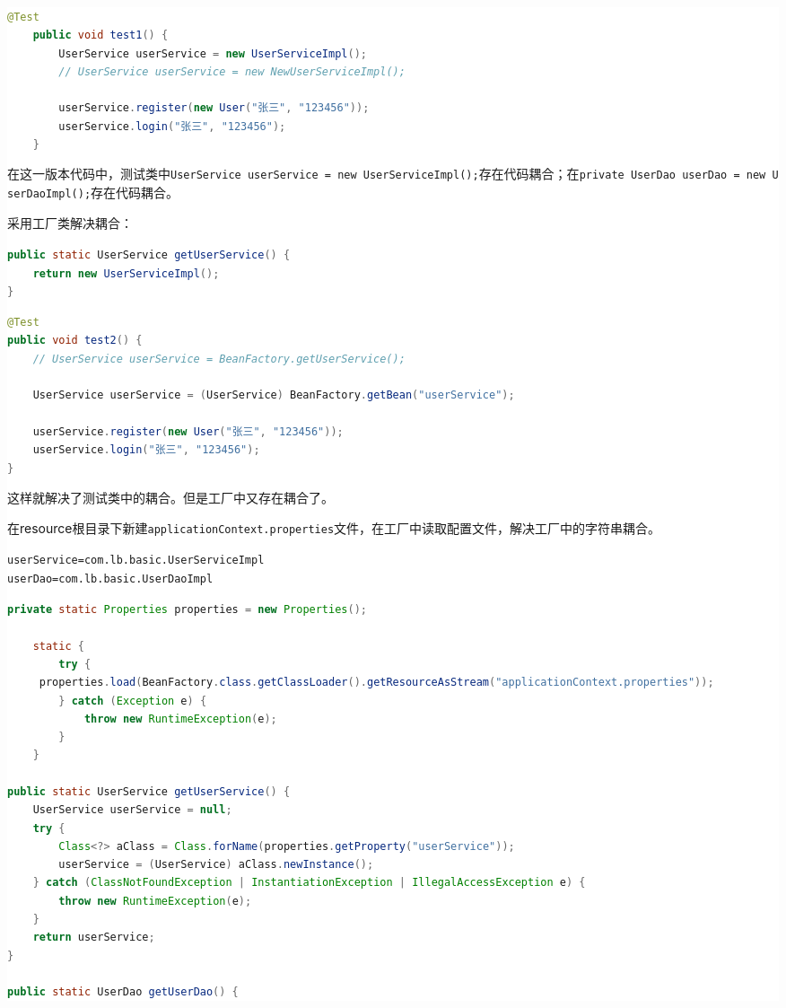 ```java
@Test
    public void test1() {
        UserService userService = new UserServiceImpl();
        // UserService userService = new NewUserServiceImpl();

        userService.register(new User("张三", "123456"));
        userService.login("张三", "123456");
    }
```

在这一版本代码中，测试类中`UserService userService = new UserServiceImpl();`存在代码耦合；在`private UserDao userDao = new UserDaoImpl();`存在代码耦合。



采用工厂类解决耦合：

```java
public static UserService getUserService() {
    return new UserServiceImpl();
} 
```

```java
@Test
public void test2() {
    // UserService userService = BeanFactory.getUserService();

    UserService userService = (UserService) BeanFactory.getBean("userService");

    userService.register(new User("张三", "123456"));
    userService.login("张三", "123456");
}
```

这样就解决了测试类中的耦合。但是工厂中又存在耦合了。



在resource根目录下新建`applicationContext.properties`文件，在工厂中读取配置文件，解决工厂中的字符串耦合。

```properties
userService=com.lb.basic.UserServiceImpl
userDao=com.lb.basic.UserDaoImpl
```

```java
private static Properties properties = new Properties();

    static {
        try {
     properties.load(BeanFactory.class.getClassLoader().getResourceAsStream("applicationContext.properties"));
        } catch (Exception e) {
            throw new RuntimeException(e);
        }
    }

public static UserService getUserService() {
    UserService userService = null;
    try {
        Class<?> aClass = Class.forName(properties.getProperty("userService"));
        userService = (UserService) aClass.newInstance();
    } catch (ClassNotFoundException | InstantiationException | IllegalAccessException e) {
        throw new RuntimeException(e);
    }
    return userService;
}

public static UserDao getUserDao() {
```